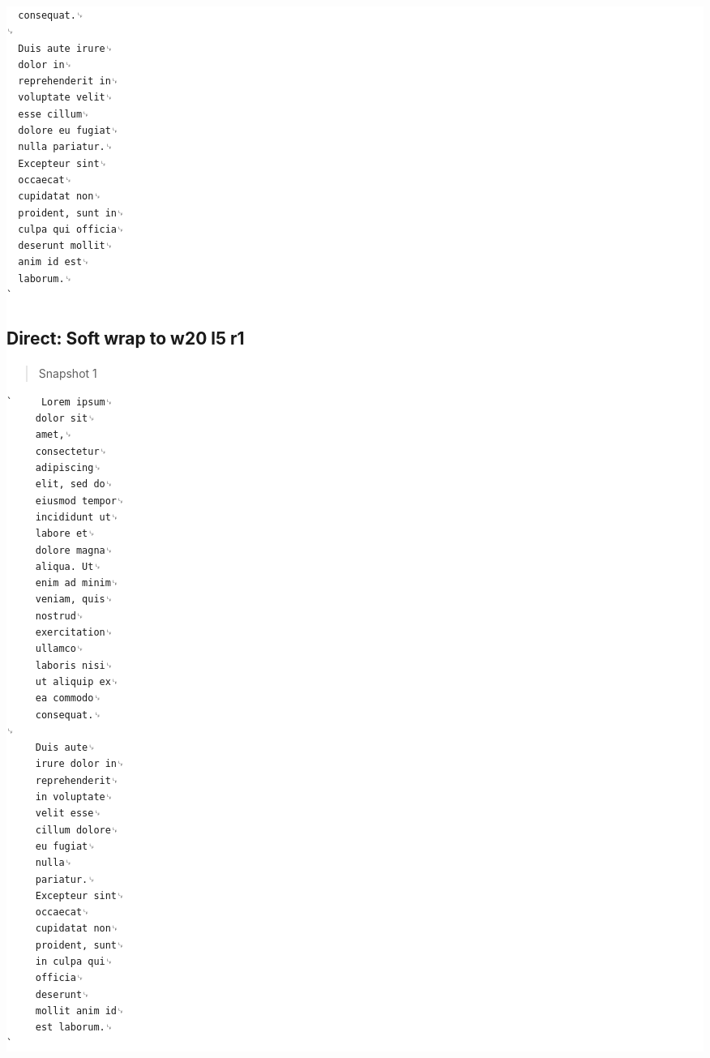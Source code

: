       consequat.␊
    ␊
      Duis aute irure␊
      dolor in␊
      reprehenderit in␊
      voluptate velit␊
      esse cillum␊
      dolore eu fugiat␊
      nulla pariatur.␊
      Excepteur sint␊
      occaecat␊
      cupidatat non␊
      proident, sunt in␊
      culpa qui officia␊
      deserunt mollit␊
      anim id est␊
      laborum.␊
    `

## Direct: Soft wrap to w20 l5 r1

> Snapshot 1

    `     Lorem ipsum␊
         dolor sit␊
         amet,␊
         consectetur␊
         adipiscing␊
         elit, sed do␊
         eiusmod tempor␊
         incididunt ut␊
         labore et␊
         dolore magna␊
         aliqua. Ut␊
         enim ad minim␊
         veniam, quis␊
         nostrud␊
         exercitation␊
         ullamco␊
         laboris nisi␊
         ut aliquip ex␊
         ea commodo␊
         consequat.␊
    ␊
         Duis aute␊
         irure dolor in␊
         reprehenderit␊
         in voluptate␊
         velit esse␊
         cillum dolore␊
         eu fugiat␊
         nulla␊
         pariatur.␊
         Excepteur sint␊
         occaecat␊
         cupidatat non␊
         proident, sunt␊
         in culpa qui␊
         officia␊
         deserunt␊
         mollit anim id␊
         est laborum.␊
    `
